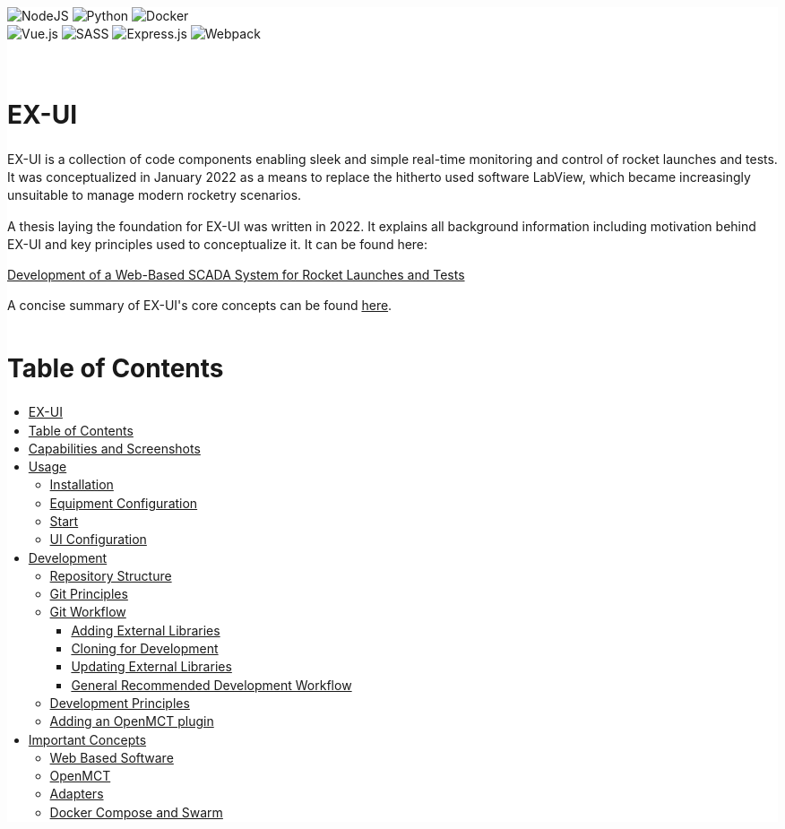 </div>

#

![NodeJS](https://img.shields.io/badge/node.js-6DA55F?style=for-the-badge&logo=node.js&logoColor=white)
![Python](https://img.shields.io/badge/python-3670A0?style=for-the-badge&logo=python&logoColor=ffdd54)
![Docker](https://img.shields.io/badge/docker-%230db7ed.svg?style=for-the-badge&logo=docker&logoColor=white)   
![Vue.js](https://img.shields.io/badge/vuejs-%2335495e.svg?style=for-the-badge&logo=vuedotjs&logoColor=%234FC08D)
![SASS](https://img.shields.io/badge/SASS-hotpink.svg?style=for-the-badge&logo=SASS&logoColor=white)
![Express.js](https://img.shields.io/badge/express.js-%23404d59.svg?style=for-the-badge&logo=express&logoColor=%2361DAFB)
![Webpack](https://img.shields.io/badge/webpack-%238DD6F9.svg?style=for-the-badge&logo=webpack&logoColor=black)
<br/><br/>

# EX-UI
EX-UI is a collection of code components enabling sleek and simple real-time monitoring and control of rocket launches and tests. It was conceptualized in January 2022 as a means to replace the hitherto used software LabView, which became increasingly unsuitable to manage modern rocketry scenarios.

A thesis laying the foundation for EX-UI was written in 2022. It explains all background information including motivation behind EX-UI and key principles used to conceptualize it. It can be found here:

[Development of a Web-Based SCADA System for Rocket Launches and Tests](resources/Thesis.pdf)

A concise summary of EX-UI's core concepts can be found [here](resources/EX-UI_Summary.pdf).

# Table of Contents
- [EX-UI](#ex-ui)
- [Table of Contents](#table-of-contents)
- [Capabilities and Screenshots](#capabilities-and-screenshots)
- [Usage](#usage)
  - [Installation](#installation)
  - [Equipment Configuration](#equipment-configuration)
  - [Start](#start)
  - [UI Configuration](#ui-configuration)
- [Development](#development)
  - [Repository Structure](#repository-structure)
  - [Git Principles](#git-principles)
  - [Git Workflow](#git-workflow)
    - [Adding External Libraries](#adding-external-libraries)
    - [Cloning for Development](#cloning-for-development)
    - [Updating External Libraries](#updating-external-libraries)
    - [General Recommended Development Workflow](#general-recommended-development-workflow)
  - [Development Principles](#development-principles)
  - [Adding an OpenMCT plugin](#adding-an-openmct-plugin)
- [Important Concepts](#important-concepts)
  - [Web Based Software](#web-based-software)
  - [OpenMCT](#openmct)
  - [Adapters](#adapters)
  - [Docker Compose and Swarm](#docker-compose-and-swarm)
